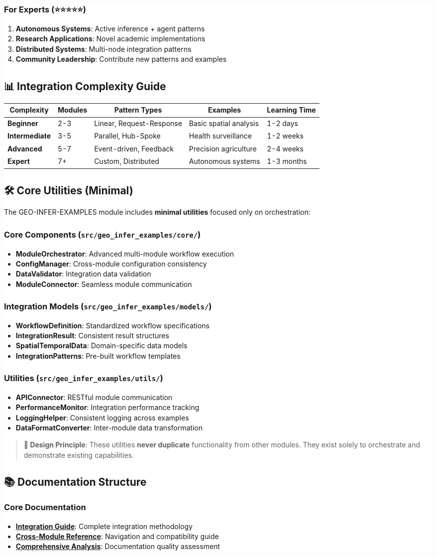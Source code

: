 ### **For Experts (⭐⭐⭐⭐⭐)**
1. **Autonomous Systems**: Active inference + agent patterns
2. **Research Applications**: Novel academic implementations
3. **Distributed Systems**: Multi-node integration patterns
4. **Community Leadership**: Contribute new patterns and examples

## 📊 Integration Complexity Guide

| Complexity | Modules | Pattern Types | Examples | Learning Time |
|------------|---------|---------------|----------|---------------|
| **Beginner** | 2-3 | Linear, Request-Response | Basic spatial analysis | 1-2 days |
| **Intermediate** | 3-5 | Parallel, Hub-Spoke | Health surveillance | 1-2 weeks |
| **Advanced** | 5-7 | Event-driven, Feedback | Precision agriculture | 2-4 weeks |
| **Expert** | 7+ | Custom, Distributed | Autonomous systems | 1-3 months |

## 🛠️ Core Utilities (Minimal)

The GEO-INFER-EXAMPLES module includes **minimal utilities** focused only on orchestration:

### **Core Components (`src/geo_infer_examples/core/`)**
- **ModuleOrchestrator**: Advanced multi-module workflow execution
- **ConfigManager**: Cross-module configuration consistency
- **DataValidator**: Integration data validation
- **ModuleConnector**: Seamless module communication

### **Integration Models (`src/geo_infer_examples/models/`)**
- **WorkflowDefinition**: Standardized workflow specifications
- **IntegrationResult**: Consistent result structures
- **SpatialTemporalData**: Domain-specific data models
- **IntegrationPatterns**: Pre-built workflow templates

### **Utilities (`src/geo_infer_examples/utils/`)**
- **APIConnector**: RESTful module communication
- **PerformanceMonitor**: Integration performance tracking
- **LoggingHelper**: Consistent logging across examples
- **DataFormatConverter**: Inter-module data transformation

> **🚨 Design Principle**: These utilities **never duplicate** functionality from other modules. They exist solely to orchestrate and demonstrate existing capabilities.

## 📚 Documentation Structure

### **Core Documentation**
- **[Integration Guide](docs/INTEGRATION_GUIDE.md)**: Complete integration methodology
- **[Cross-Module Reference](docs/cross_module_reference.md)**: Navigation and compatibility guide
- **[Comprehensive Analysis](docs/comprehensive_documentation_analysis.md)**: Documentation quality assessment
